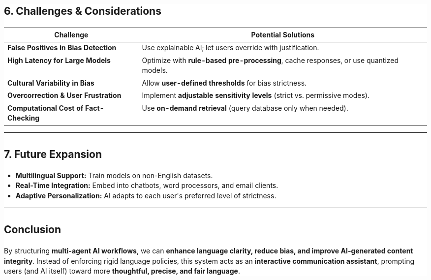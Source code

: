 
## **6. Challenges & Considerations**
| **Challenge** | **Potential Solutions** |
|--------------|------------------------|
| **False Positives in Bias Detection** | Use explainable AI; let users override with justification. |
| **High Latency for Large Models** | Optimize with **rule-based pre-processing**, cache responses, or use quantized models. |
| **Cultural Variability in Bias** | Allow **user-defined thresholds** for bias strictness. |
| **Overcorrection & User Frustration** | Implement **adjustable sensitivity levels** (strict vs. permissive modes). |
| **Computational Cost of Fact-Checking** | Use **on-demand retrieval** (query database only when needed). |

---

## **7. Future Expansion**
- **Multilingual Support:** Train models on non-English datasets.
- **Real-Time Integration:** Embed into chatbots, word processors, and email clients.
- **Adaptive Personalization:** AI adapts to each user's preferred level of strictness.

---

## **Conclusion**
By structuring **multi-agent AI workflows**, we can **enhance language clarity, reduce bias, and improve AI-generated content integrity**. Instead of enforcing rigid language policies, this system acts as an **interactive communication assistant**, prompting users (and AI itself) toward more **thoughtful, precise, and fair language**.


